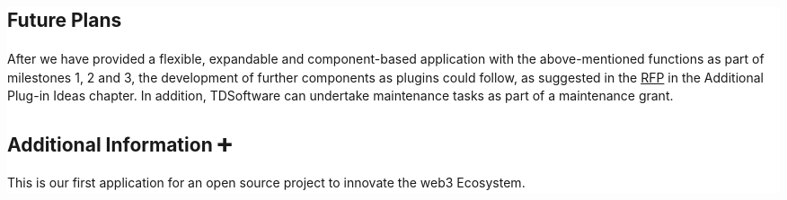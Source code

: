 ## Future Plans

After we have provided a flexible, expandable and component-based application with the above-mentioned functions as part of milestones 1, 2 and 3, the development of further components as plugins could follow, as suggested in the [RFP](https://github.com/w3f/Grants-Program/blob/master/applications/substrate-identity-directory.md) in the Additional Plug-in Ideas chapter.
In addition, TDSoftware can undertake maintenance tasks as part of a maintenance grant.

## Additional Information :heavy_plus_sign:

This is our first application for an open source project to innovate the web3 Ecosystem.
